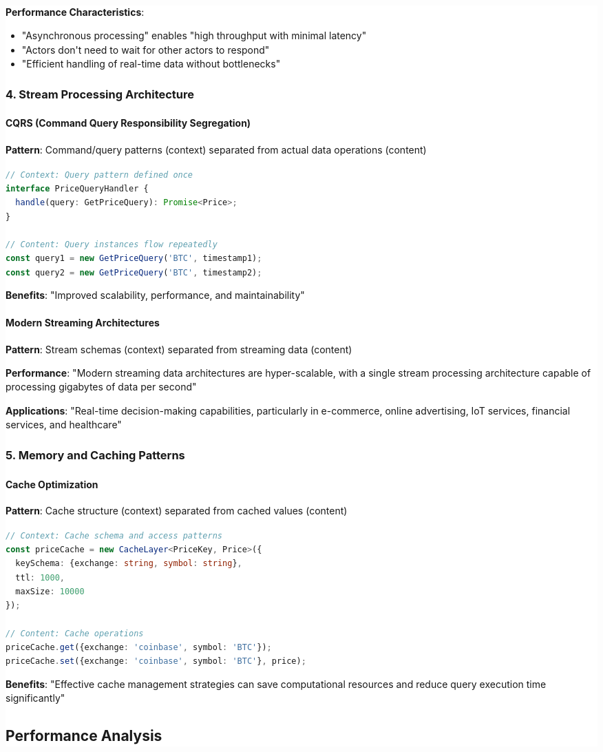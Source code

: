 **Performance Characteristics**:
- "Asynchronous processing" enables "high throughput with minimal latency"
- "Actors don't need to wait for other actors to respond"
- "Efficient handling of real-time data without bottlenecks"

### 4. Stream Processing Architecture

#### CQRS (Command Query Responsibility Segregation)
**Pattern**: Command/query patterns (context) separated from actual data operations (content)

```typescript
// Context: Query pattern defined once
interface PriceQueryHandler {
  handle(query: GetPriceQuery): Promise<Price>;
}

// Content: Query instances flow repeatedly
const query1 = new GetPriceQuery('BTC', timestamp1);
const query2 = new GetPriceQuery('BTC', timestamp2);
```

**Benefits**: "Improved scalability, performance, and maintainability"

#### Modern Streaming Architectures
**Pattern**: Stream schemas (context) separated from streaming data (content)

**Performance**: "Modern streaming data architectures are hyper-scalable, with a single stream processing architecture capable of processing gigabytes of data per second"

**Applications**: "Real-time decision-making capabilities, particularly in e-commerce, online advertising, IoT services, financial services, and healthcare"

### 5. Memory and Caching Patterns

#### Cache Optimization
**Pattern**: Cache structure (context) separated from cached values (content)

```typescript
// Context: Cache schema and access patterns
const priceCache = new CacheLayer<PriceKey, Price>({
  keySchema: {exchange: string, symbol: string},
  ttl: 1000,
  maxSize: 10000
});

// Content: Cache operations
priceCache.get({exchange: 'coinbase', symbol: 'BTC'});
priceCache.set({exchange: 'coinbase', symbol: 'BTC'}, price);
```

**Benefits**: "Effective cache management strategies can save computational resources and reduce query execution time significantly"

## Performance Analysis
